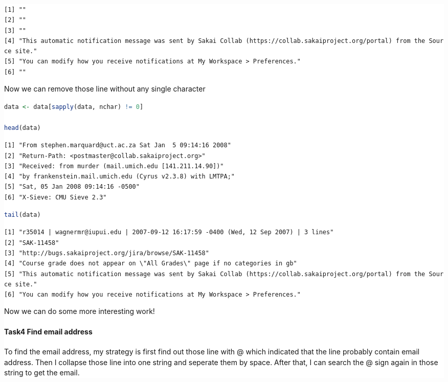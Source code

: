 ```
[1] ""                                                                                                                           
[2] ""                                                                                                                           
[3] ""                                                                                                                           
[4] "This automatic notification message was sent by Sakai Collab (https://collab.sakaiproject.org/portal) from the Source site."
[5] "You can modify how you receive notifications at My Workspace > Preferences."                                                
[6] ""                                                                                                                           
```

Now we can remove those line without any single character

```r
data <- data[sapply(data, nchar) != 0]

head(data)
```

```
[1] "From stephen.marquard@uct.ac.za Sat Jan  5 09:14:16 2008" 
[2] "Return-Path: <postmaster@collab.sakaiproject.org>"        
[3] "Received: from murder (mail.umich.edu [141.211.14.90])"   
[4] "by frankenstein.mail.umich.edu (Cyrus v2.3.8) with LMTPA;"
[5] "Sat, 05 Jan 2008 09:14:16 -0500"                          
[6] "X-Sieve: CMU Sieve 2.3"                                   
```

```r
tail(data)
```

```
[1] "r35014 | wagnermr@iupui.edu | 2007-09-12 16:17:59 -0400 (Wed, 12 Sep 2007) | 3 lines"                                       
[2] "SAK-11458"                                                                                                                  
[3] "http://bugs.sakaiproject.org/jira/browse/SAK-11458"                                                                         
[4] "Course grade does not appear on \"All Grades\" page if no categories in gb"                                                 
[5] "This automatic notification message was sent by Sakai Collab (https://collab.sakaiproject.org/portal) from the Source site."
[6] "You can modify how you receive notifications at My Workspace > Preferences."                                                
```

Now we can do some more interesting work!

#### Task4 Find email address

To find the email address, my strategy is first find out those line with @ which indicated that the line probably contain email address. Then I collapse those line into one string and seperate them by space. After that, I can search the @ sign again in those string to get the email. 
